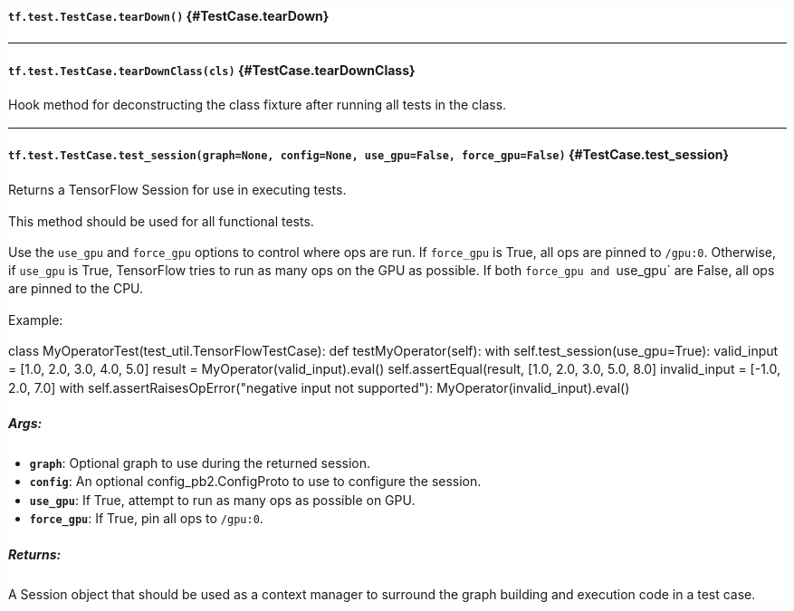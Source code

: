 #### `tf.test.TestCase.tearDown()` {#TestCase.tearDown}




- - -

#### `tf.test.TestCase.tearDownClass(cls)` {#TestCase.tearDownClass}

Hook method for deconstructing the class fixture after running all tests in the class.


- - -

#### `tf.test.TestCase.test_session(graph=None, config=None, use_gpu=False, force_gpu=False)` {#TestCase.test_session}

Returns a TensorFlow Session for use in executing tests.

This method should be used for all functional tests.

Use the `use_gpu` and `force_gpu` options to control where ops are run. If
`force_gpu` is True, all ops are pinned to `/gpu:0`. Otherwise, if `use_gpu`
is True, TensorFlow tries to run as many ops on the GPU as possible. If both
`force_gpu and `use_gpu` are False, all ops are pinned to the CPU.

Example:

  class MyOperatorTest(test_util.TensorFlowTestCase):
    def testMyOperator(self):
      with self.test_session(use_gpu=True):
        valid_input = [1.0, 2.0, 3.0, 4.0, 5.0]
        result = MyOperator(valid_input).eval()
        self.assertEqual(result, [1.0, 2.0, 3.0, 5.0, 8.0]
        invalid_input = [-1.0, 2.0, 7.0]
        with self.assertRaisesOpError("negative input not supported"):
          MyOperator(invalid_input).eval()

##### Args:


*  <b>`graph`</b>: Optional graph to use during the returned session.
*  <b>`config`</b>: An optional config_pb2.ConfigProto to use to configure the
    session.
*  <b>`use_gpu`</b>: If True, attempt to run as many ops as possible on GPU.
*  <b>`force_gpu`</b>: If True, pin all ops to `/gpu:0`.

##### Returns:

  A Session object that should be used as a context manager to surround
  the graph building and execution code in a test case.


